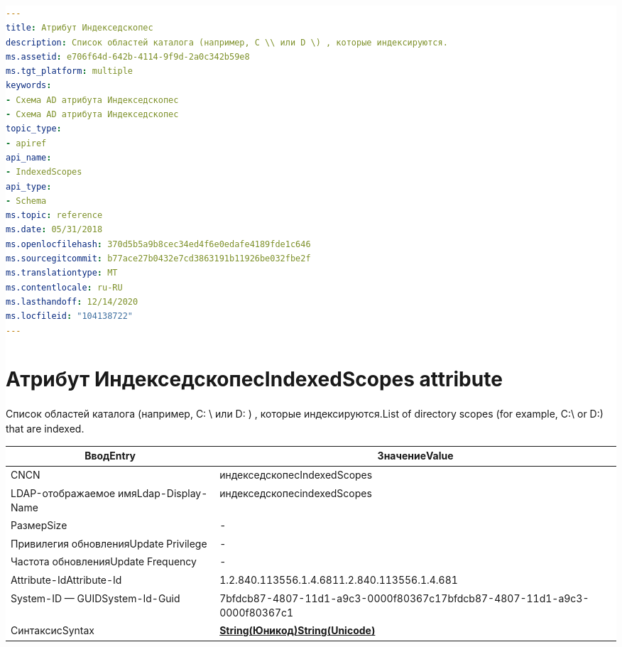 ```yaml
---
title: Атрибут Индекседскопес
description: Список областей каталога (например, C \\ или D \) , которые индексируются.
ms.assetid: e706f64d-642b-4114-9f9d-2a0c342b59e8
ms.tgt_platform: multiple
keywords:
- Схема AD атрибута Индекседскопес
- Схема AD атрибута Индекседскопес
topic_type:
- apiref
api_name:
- IndexedScopes
api_type:
- Schema
ms.topic: reference
ms.date: 05/31/2018
ms.openlocfilehash: 370d5b5a9b8cec34ed4f6e0edafe4189fde1c646
ms.sourcegitcommit: b77ace27b0432e7cd3863191b11926be032fbe2f
ms.translationtype: MT
ms.contentlocale: ru-RU
ms.lasthandoff: 12/14/2020
ms.locfileid: "104138722"
---
```

# <a name="indexedscopes-attribute"></a><span data-ttu-id="745df-105">Атрибут Индекседскопес</span><span class="sxs-lookup"><span data-stu-id="745df-105">IndexedScopes attribute</span></span>

<span data-ttu-id="745df-106">Список областей каталога (например, C: \\ или D: \) , которые индексируются.</span><span class="sxs-lookup"><span data-stu-id="745df-106">List of directory scopes (for example, C:\\ or D:\) that are indexed.</span></span>



| <span data-ttu-id="745df-107">Ввод</span><span class="sxs-lookup"><span data-stu-id="745df-107">Entry</span></span> | <span data-ttu-id="745df-108">Значение</span><span class="sxs-lookup"><span data-stu-id="745df-108">Value</span></span> |
|-------------------|---------------------------------------------|
| <span data-ttu-id="745df-109">CN</span><span class="sxs-lookup"><span data-stu-id="745df-109">CN</span></span>                | <span data-ttu-id="745df-110">индекседскопес</span><span class="sxs-lookup"><span data-stu-id="745df-110">IndexedScopes</span></span>                               |
| <span data-ttu-id="745df-111">LDAP-отображаемое имя</span><span class="sxs-lookup"><span data-stu-id="745df-111">Ldap-Display-Name</span></span> | <span data-ttu-id="745df-112">индекседскопес</span><span class="sxs-lookup"><span data-stu-id="745df-112">indexedScopes</span></span>                               |
| <span data-ttu-id="745df-113">Размер</span><span class="sxs-lookup"><span data-stu-id="745df-113">Size</span></span>              | \-                                          |
| <span data-ttu-id="745df-114">Привилегия обновления</span><span class="sxs-lookup"><span data-stu-id="745df-114">Update Privilege</span></span>  | \-                                          |
| <span data-ttu-id="745df-115">Частота обновления</span><span class="sxs-lookup"><span data-stu-id="745df-115">Update Frequency</span></span>  | \-                                          |
| <span data-ttu-id="745df-116">Attribute-Id</span><span class="sxs-lookup"><span data-stu-id="745df-116">Attribute-Id</span></span>      | <span data-ttu-id="745df-117">1.2.840.113556.1.4.681</span><span class="sxs-lookup"><span data-stu-id="745df-117">1.2.840.113556.1.4.681</span></span>                      |
| <span data-ttu-id="745df-118">System-ID — GUID</span><span class="sxs-lookup"><span data-stu-id="745df-118">System-Id-Guid</span></span>    | <span data-ttu-id="745df-119">7bfdcb87-4807-11d1-a9c3-0000f80367c1</span><span class="sxs-lookup"><span data-stu-id="745df-119">7bfdcb87-4807-11d1-a9c3-0000f80367c1</span></span>        |
| <span data-ttu-id="745df-120">Синтаксис</span><span class="sxs-lookup"><span data-stu-id="745df-120">Syntax</span></span>            | [<span data-ttu-id="745df-121">**String(Юникод)**</span><span class="sxs-lookup"><span data-stu-id="745df-121">**String(Unicode)**</span></span>](s-string-unicode.md) |
